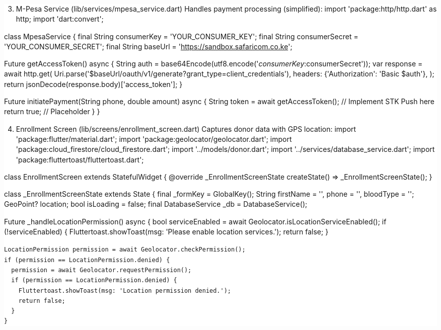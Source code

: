 3. M-Pesa Service (lib/services/mpesa_service.dart)
Handles payment processing (simplified):
import 'package:http/http.dart' as http;
import 'dart:convert';

class MpesaService {
  final String consumerKey = 'YOUR_CONSUMER_KEY';
  final String consumerSecret = 'YOUR_CONSUMER_SECRET';
  final String baseUrl = 'https://sandbox.safaricom.co.ke';

  Future<String> getAccessToken() async {
    String auth = base64Encode(utf8.encode('$consumerKey:$consumerSecret'));
    var response = await http.get(
      Uri.parse('$baseUrl/oauth/v1/generate?grant_type=client_credentials'),
      headers: {'Authorization': 'Basic $auth'},
    );
    return jsonDecode(response.body)['access_token'];
  }

  Future<bool> initiatePayment(String phone, double amount) async {
    String token = await getAccessToken();
    // Implement STK Push here
    return true; // Placeholder
  }
}

4. Enrollment Screen (lib/screens/enrollment_screen.dart)
Captures donor data with GPS location:
import 'package:flutter/material.dart';
import 'package:geolocator/geolocator.dart';
import 'package:cloud_firestore/cloud_firestore.dart';
import '../models/donor.dart';
import '../services/database_service.dart';
import 'package:fluttertoast/fluttertoast.dart';

class EnrollmentScreen extends StatefulWidget {
  @override
  _EnrollmentScreenState createState() => _EnrollmentScreenState();
}

class _EnrollmentScreenState extends State<EnrollmentScreen> {
  final _formKey = GlobalKey<FormState>();
  String firstName = '', phone = '', bloodType = '';
  GeoPoint? location;
  bool isLoading = false;
  final DatabaseService _db = DatabaseService();

  Future<bool> _handleLocationPermission() async {
    bool serviceEnabled = await Geolocator.isLocationServiceEnabled();
    if (!serviceEnabled) {
      Fluttertoast.showToast(msg: 'Please enable location services.');
      return false;
    }

    LocationPermission permission = await Geolocator.checkPermission();
    if (permission == LocationPermission.denied) {
      permission = await Geolocator.requestPermission();
      if (permission == LocationPermission.denied) {
        Fluttertoast.showToast(msg: 'Location permission denied.');
        return false;
      }
    }

